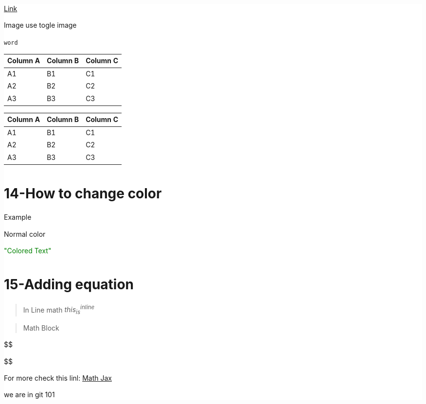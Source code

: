 [Link](https://www.youtube.com/watch?v=qJqAXjz-Rh4&list=PL9XvIvvVL50HVsu-Ao8NBr0UJSO8O6lBI&index=22&t=2059s)

Image use togle image

```
word
```


Column A | Column B | Column C
---------|----------|---------
 A1 | B1 | C1
 A2 | B2 | C2
 A3 | B3 | C3


Column A | Column B | Column C
---------|----------|---------
 A1 | B1 | C1
 A2 | B2 | C2
 A3 | B3 | C3

 # 14-How to change color

Example

Normal color

<span style="color:green">
"Colored Text"
</span>

# 15-Adding equation

> In Line math
$this_{is}^{inline}$

>Math Block

$$

$$


For more check this linl: [Math Jax](http://docs.mathjax.org/en/latest/basic/mathjax.html)



we are in git 101
